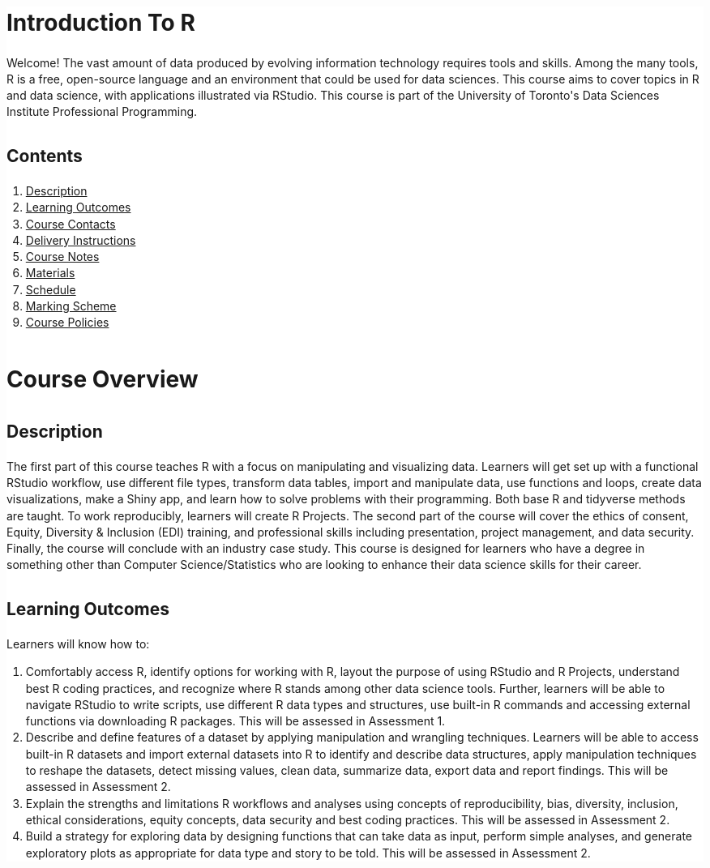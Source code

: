 # Introduction To R

Welcome! The vast amount of data produced by evolving information technology requires tools and skills. Among the many tools, R is a free, open-source language and an environment that could be used for data sciences. This course aims to cover topics in R and data science, with applications illustrated via RStudio. This course is part of the University of Toronto's Data Sciences Institute Professional Programming.

## Contents
1. [Description](https://github.com/anjalisilva/IntroductionToR#description)
2. [Learning Outcomes](https://github.com/anjalisilva/IntroductionToR#learning-outcomes)
3. [Course Contacts](https://github.com/anjalisilva/IntroductionToR#course-contacts)
4. [Delivery Instructions](https://github.com/anjalisilva/IntroductionToR#delivery-instructions)
5. [Course Notes](https://github.com/anjalisilva/IntroductionToR#course-notes)
6. [Materials](https://github.com/anjalisilva/IntroductionToR#materials)
7. [Schedule](https://github.com/anjalisilva/IntroductionToR#tentative-schedule)
8. [Marking Scheme](https://github.com/anjalisilva/IntroductionToR#marking-scheme)
9. [Course Policies](https://github.com/anjalisilva/IntroductionToR#course-policies)

# Course Overview

## Description
The first part of this course teaches R with a focus on manipulating and visualizing data. Learners will get set up with a functional RStudio workflow, use different file types, transform data tables, import and manipulate data, use functions and loops, create data visualizations, make a Shiny app, and learn how to solve problems with their programming. Both base R and tidyverse methods are taught. To work reproducibly, learners will create R Projects. The second part of the course will cover the ethics of consent, Equity, Diversity & Inclusion (EDI) training, and professional skills including presentation, project management, and data security. Finally, the course will conclude with an industry case study. This course is designed for learners who have a degree in something other than Computer Science/Statistics who are looking to enhance their data science skills for their career.  

## Learning Outcomes
Learners will know how to:
  1. Comfortably access R, identify options for working with R, layout the purpose of using RStudio and R Projects, understand best R coding practices, and recognize where R stands among other data science tools. Further, learners will be able to navigate RStudio to write scripts, use different R data types and structures, use built-in R commands and accessing external functions via downloading R packages. This will be assessed in Assessment 1.
  2. Describe and define features of a dataset by applying manipulation and wrangling techniques. Learners will be able to access built-in R datasets and import external datasets into R to identify and describe data structures, apply manipulation techniques to reshape the datasets, detect missing values, clean data, summarize data, export data and report findings. This will be assessed in Assessment 2.
  3. Explain the strengths and limitations R workflows and analyses using concepts of reproducibility, bias, diversity, inclusion, ethical considerations, equity concepts, data security and best coding practices. This will be assessed in Assessment 2.
  4. Build a strategy for exploring data by designing functions that can take data as input, perform simple analyses, and generate exploratory plots as appropriate for data type and story to be told. This will be assessed in Assessment 2.

